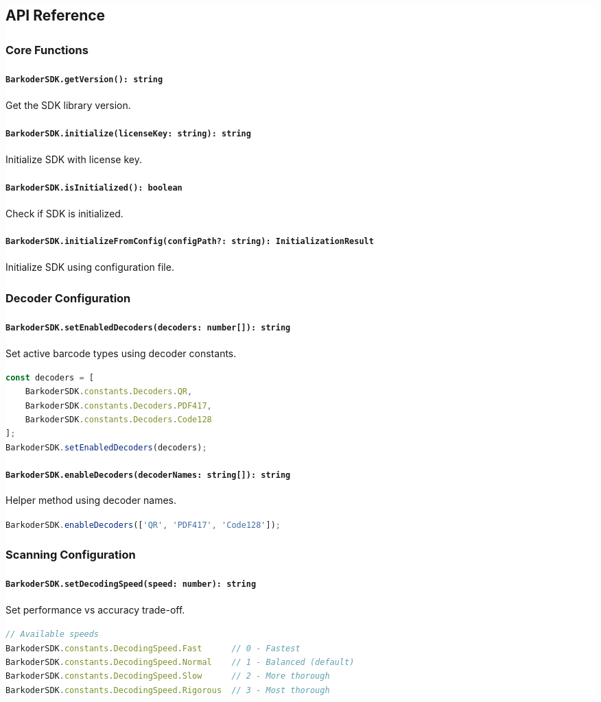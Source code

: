 ## API Reference

### Core Functions

#### `BarkoderSDK.getVersion(): string`
Get the SDK library version.

#### `BarkoderSDK.initialize(licenseKey: string): string`
Initialize SDK with license key.

#### `BarkoderSDK.isInitialized(): boolean`
Check if SDK is initialized.

#### `BarkoderSDK.initializeFromConfig(configPath?: string): InitializationResult`
Initialize SDK using configuration file.

### Decoder Configuration

#### `BarkoderSDK.setEnabledDecoders(decoders: number[]): string`
Set active barcode types using decoder constants.

```javascript
const decoders = [
    BarkoderSDK.constants.Decoders.QR,
    BarkoderSDK.constants.Decoders.PDF417,
    BarkoderSDK.constants.Decoders.Code128
];
BarkoderSDK.setEnabledDecoders(decoders);
```

#### `BarkoderSDK.enableDecoders(decoderNames: string[]): string`
Helper method using decoder names.

```javascript
BarkoderSDK.enableDecoders(['QR', 'PDF417', 'Code128']);
```

### Scanning Configuration

#### `BarkoderSDK.setDecodingSpeed(speed: number): string`
Set performance vs accuracy trade-off.

```javascript
// Available speeds
BarkoderSDK.constants.DecodingSpeed.Fast      // 0 - Fastest
BarkoderSDK.constants.DecodingSpeed.Normal    // 1 - Balanced (default)
BarkoderSDK.constants.DecodingSpeed.Slow      // 2 - More thorough  
BarkoderSDK.constants.DecodingSpeed.Rigorous  // 3 - Most thorough
```

